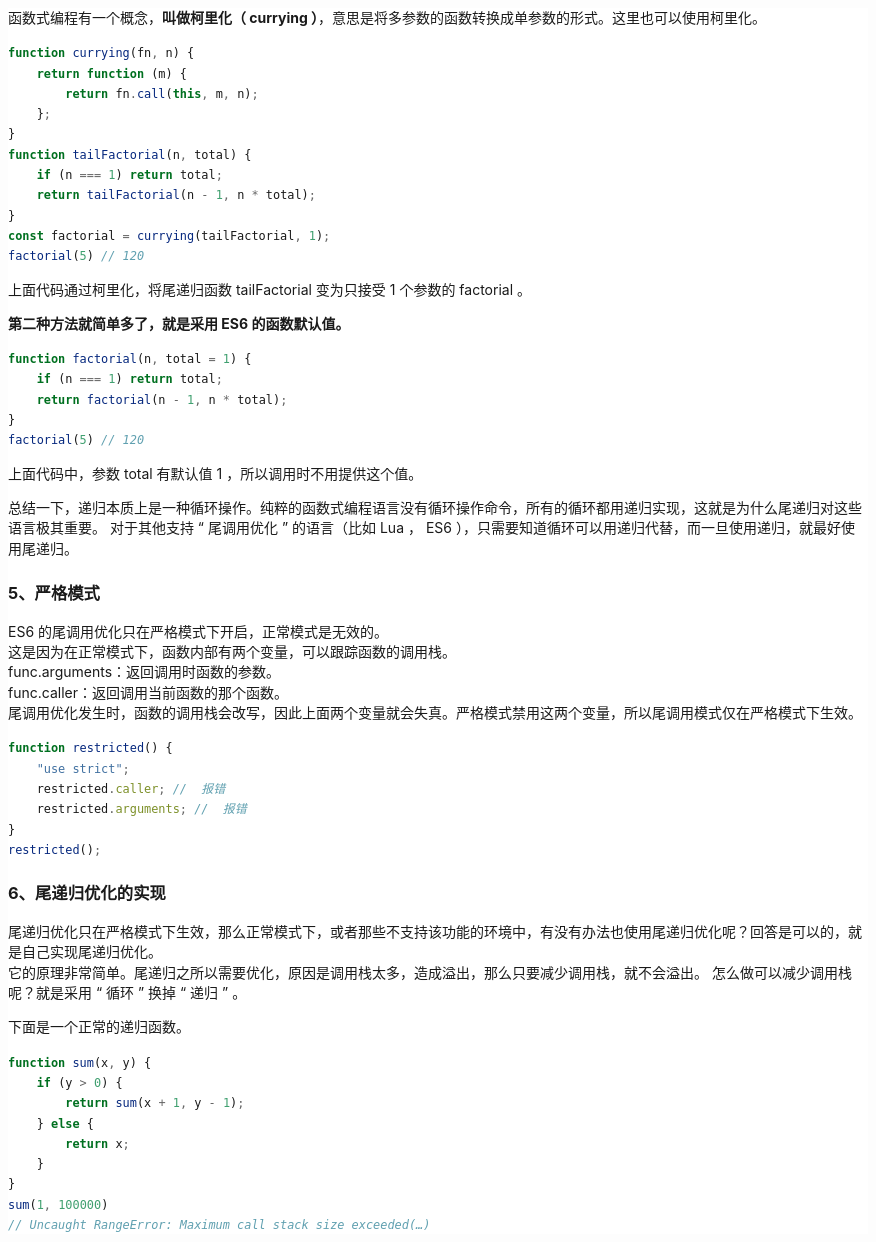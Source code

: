 函数式编程有一个概念，**叫做柯里化（ currying ）**，意思是将多参数的函数转换成单参数的形式。这里也可以使用柯里化。
```javascript
function currying(fn, n) {
	return function (m) {
		return fn.call(this, m, n);
	};
}
function tailFactorial(n, total) {
	if (n === 1) return total;
	return tailFactorial(n - 1, n * total);
}
const factorial = currying(tailFactorial, 1);
factorial(5) // 120
```
上面代码通过柯里化，将尾递归函数 tailFactorial  变为只接受 1 个参数的 factorial  。


**第二种方法就简单多了，就是采用 ES6 的函数默认值。**                     
```javascript
function factorial(n, total = 1) {
	if (n === 1) return total;
	return factorial(n - 1, n * total);
}
factorial(5) // 120
```
上面代码中，参数 total  有默认值 1 ，所以调用时不用提供这个值。                           

总结一下，递归本质上是一种循环操作。纯粹的函数式编程语言没有循环操作命令，所有的循环都用递归实现，这就是为什么尾递归对这些语言极其重要。
对于其他支持 “ 尾调用优化 ” 的语言（比如 Lua ， ES6 ），只需要知道循环可以用递归代替，而一旦使用递归，就最好使用尾递归。


### 5、严格模式
ES6 的尾调用优化只在严格模式下开启，正常模式是无效的。                           
这是因为在正常模式下，函数内部有两个变量，可以跟踪函数的调用栈。                            
func.arguments：返回调用时函数的参数。                          
func.caller：返回调用当前函数的那个函数。                          
尾调用优化发生时，函数的调用栈会改写，因此上面两个变量就会失真。严格模式禁用这两个变量，所以尾调用模式仅在严格模式下生效。                           
```javascript
function restricted() {
	"use strict";
	restricted.caller; //  报错
	restricted.arguments; //  报错
}
restricted();
```

### 6、尾递归优化的实现
尾递归优化只在严格模式下生效，那么正常模式下，或者那些不支持该功能的环境中，有没有办法也使用尾递归优化呢？回答是可以的，就是自己实现尾递归优化。                        
它的原理非常简单。尾递归之所以需要优化，原因是调用栈太多，造成溢出，那么只要减少调用栈，就不会溢出。
怎么做可以减少调用栈呢？就是采用 “ 循环 ” 换掉 “ 递归 ” 。                     

下面是一个正常的递归函数。                       
```javascript
function sum(x, y) {
	if (y > 0) {
		return sum(x + 1, y - 1);
	} else {
		return x;
	}
}
sum(1, 100000)
// Uncaught RangeError: Maximum call stack size exceeded(…)
```
